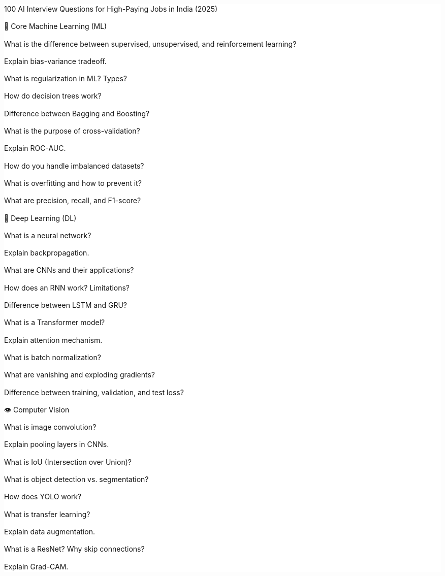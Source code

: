 100 AI Interview Questions for High-Paying Jobs in India (2025)

🧠 Core Machine Learning (ML)

What is the difference between supervised, unsupervised, and reinforcement learning?

Explain bias-variance tradeoff.

What is regularization in ML? Types?

How do decision trees work?

Difference between Bagging and Boosting?

What is the purpose of cross-validation?

Explain ROC-AUC.

How do you handle imbalanced datasets?

What is overfitting and how to prevent it?

What are precision, recall, and F1-score?

🧠 Deep Learning (DL)

What is a neural network?

Explain backpropagation.

What are CNNs and their applications?

How does an RNN work? Limitations?

Difference between LSTM and GRU?

What is a Transformer model?

Explain attention mechanism.

What is batch normalization?

What are vanishing and exploding gradients?

Difference between training, validation, and test loss?

👁️ Computer Vision

What is image convolution?

Explain pooling layers in CNNs.

What is IoU (Intersection over Union)?

What is object detection vs. segmentation?

How does YOLO work?

What is transfer learning?

Explain data augmentation.

What is a ResNet? Why skip connections?

Explain Grad-CAM.
